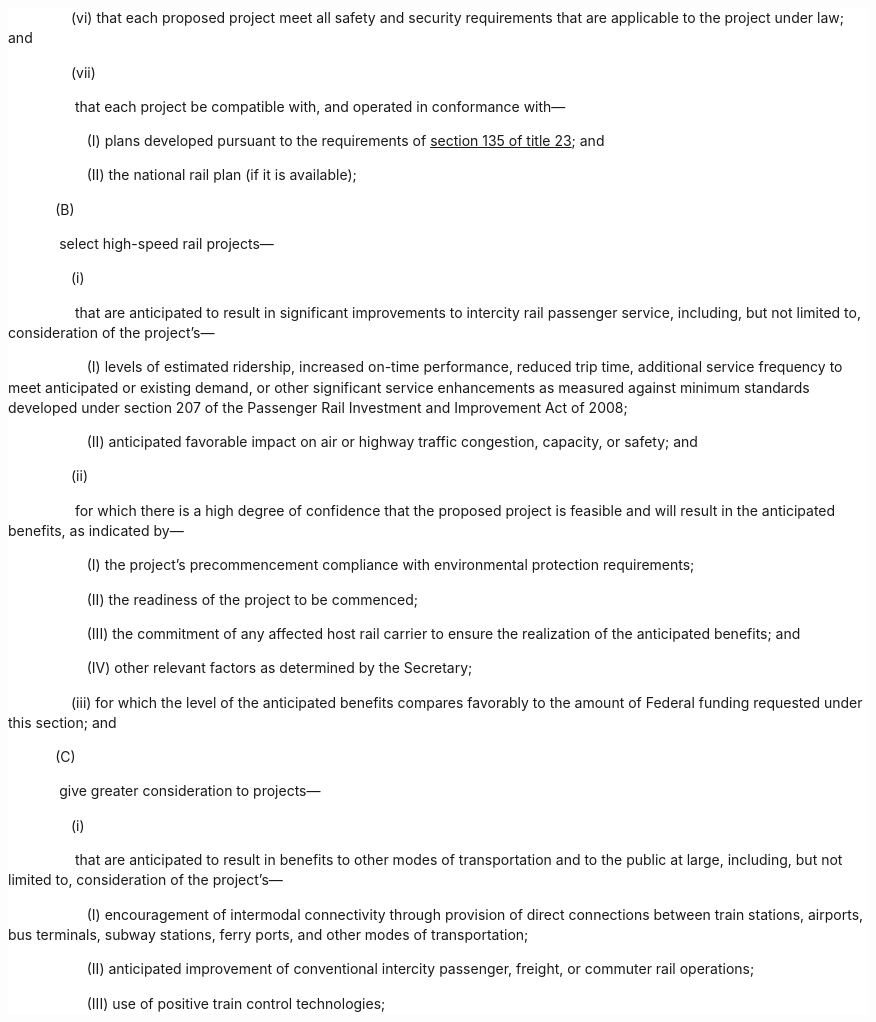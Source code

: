                 (vi) that each proposed project meet all safety and security requirements that are applicable to the project under law; and

                (vii)

                 that each project be compatible with, and operated in conformance with—

                    (I) plans developed pursuant to the requirements of [section 135 of title 23][/us/usc/t23/s135]; and

                    (II) the national rail plan (if it is available);

            (B)

             select high-speed rail projects—

                (i)

                 that are anticipated to result in significant improvements to intercity rail passenger service, including, but not limited to, consideration of the project’s—

                    (I) levels of estimated ridership, increased on-time performance, reduced trip time, additional service frequency to meet anticipated or existing demand, or other significant service enhancements as measured against minimum standards developed under section 207 of the Passenger Rail Investment and Improvement Act of 2008;

                    (II) anticipated favorable impact on air or highway traffic congestion, capacity, or safety; and

                (ii)

                 for which there is a high degree of confidence that the proposed project is feasible and will result in the anticipated benefits, as indicated by—

                    (I) the project’s precommencement compliance with environmental protection requirements;

                    (II) the readiness of the project to be commenced;

                    (III) the commitment of any affected host rail carrier to ensure the realization of the anticipated benefits; and

                    (IV) other relevant factors as determined by the Secretary;

                (iii) for which the level of the anticipated benefits compares favorably to the amount of Federal funding requested under this section; and

            (C)

             give greater consideration to projects—

                (i)

                 that are anticipated to result in benefits to other modes of transportation and to the public at large, including, but not limited to, consideration of the project’s—

                    (I) encouragement of intermodal connectivity through provision of direct connections between train stations, airports, bus terminals, subway stations, ferry ports, and other modes of transportation;

                    (II) anticipated improvement of conventional intercity passenger, freight, or commuter rail operations;

                    (III) use of positive train control technologies;


[/us/usc/t49/s24102]: https://publicdocs.github.io/go/links?ns=uslm&ref=%2Fus%2Fusc%2Ft49%2Fs24102
[/us/usc/t49/s26101]: https://publicdocs.github.io/go/links?ns=uslm&ref=%2Fus%2Fusc%2Ft49%2Fs26101
[/us/usc/t23/s135]: https://publicdocs.github.io/go/links?ns=uslm&ref=%2Fus%2Fusc%2Ft23%2Fs135
[/us/usc/t49/s24405]: https://publicdocs.github.io/go/links?ns=uslm&ref=%2Fus%2Fusc%2Ft49%2Fs24405
[/us/pl/110/432/dB/tV]: https://publicdocs.github.io/go/links?ns=uslm&ref=%2Fus%2Fpl%2F110%2F432%2FdB%2FtV
[/us/stat/122/4960]: https://publicdocs.github.io/go/links?ns=uslm&ref=%2Fus%2Fstat%2F122%2F4960
[/us/usc/t23/s104]: https://publicdocs.github.io/go/links?ns=uslm&ref=%2Fus%2Fusc%2Ft23%2Fs104
[/us/pl/112/141/dA/tI]: https://publicdocs.github.io/go/links?ns=uslm&ref=%2Fus%2Fpl%2F112%2F141%2FdA%2FtI
[/us/stat/126/427]: https://publicdocs.github.io/go/links?ns=uslm&ref=%2Fus%2Fstat%2F126%2F427
[/us/pl/110/432/s211]: https://publicdocs.github.io/go/links?ns=uslm&ref=%2Fus%2Fpl%2F110%2F432%2Fs211
[/us/usc/t49/s24902]: https://publicdocs.github.io/go/links?ns=uslm&ref=%2Fus%2Fusc%2Ft49%2Fs24902
[/us/pl/114/94/dA/tXI]: https://publicdocs.github.io/go/links?ns=uslm&ref=%2Fus%2Fpl%2F114%2F94%2FdA%2FtXI
[/us/stat/129/1660]: https://publicdocs.github.io/go/links?ns=uslm&ref=%2Fus%2Fstat%2F129%2F1660
[/us/pl/110/432/s207]: https://publicdocs.github.io/go/links?ns=uslm&ref=%2Fus%2Fpl%2F110%2F432%2Fs207
[/us/usc/t49/s24101]: https://publicdocs.github.io/go/links?ns=uslm&ref=%2Fus%2Fusc%2Ft49%2Fs24101
[/us/usc/t49/s5302]: https://publicdocs.github.io/go/links?ns=uslm&ref=%2Fus%2Fusc%2Ft49%2Fs5302
[/us/pl/112/141/dB]: https://publicdocs.github.io/go/links?ns=uslm&ref=%2Fus%2Fpl%2F112%2F141%2FdB
[/us/stat/126/623]: https://publicdocs.github.io/go/links?ns=uslm&ref=%2Fus%2Fstat%2F126%2F623
[/us/pl/110/432]: https://publicdocs.github.io/go/links?ns=uslm&ref=%2Fus%2Fpl%2F110%2F432
[/us/usc/t49/s22506]: https://publicdocs.github.io/go/links?ns=uslm&ref=%2Fus%2Fusc%2Ft49%2Fs22506
[/us/usc/t49/s22706]: https://publicdocs.github.io/go/links?ns=uslm&ref=%2Fus%2Fusc%2Ft49%2Fs22706
[/us/usc/t49/s22506]: https://publicdocs.github.io/go/links?ns=uslm&ref=%2Fus%2Fusc%2Ft49%2Fs22506
[/us/pl/110/432]: https://publicdocs.github.io/go/links?ns=uslm&ref=%2Fus%2Fpl%2F110%2F432
[/us/pl/110/432/dB/tV]: https://publicdocs.github.io/go/links?ns=uslm&ref=%2Fus%2Fpl%2F110%2F432%2FdB%2FtV
[/us/stat/122/4963]: https://publicdocs.github.io/go/links?ns=uslm&ref=%2Fus%2Fstat%2F122%2F4963
[/us/usc/t49/s24405]: https://publicdocs.github.io/go/links?ns=uslm&ref=%2Fus%2Fusc%2Ft49%2Fs24405
[/us/pl/92/463]: https://publicdocs.github.io/go/links?ns=uslm&ref=%2Fus%2Fpl%2F92%2F463
[/us/usc/t49/s26101]: https://publicdocs.github.io/go/links?ns=uslm&ref=%2Fus%2Fusc%2Ft49%2Fs26101
[/us/usc/t49/s24102]: https://publicdocs.github.io/go/links?ns=uslm&ref=%2Fus%2Fusc%2Ft49%2Fs24102
[/us/usc/t49/s24102]: https://publicdocs.github.io/go/links?ns=uslm&ref=%2Fus%2Fusc%2Ft49%2Fs24102
[/us/usc/t23/s104/d/2]: https://publicdocs.github.io/go/links?ns=uslm&ref=%2Fus%2Fusc%2Ft23%2Fs104%2Fd%2F2